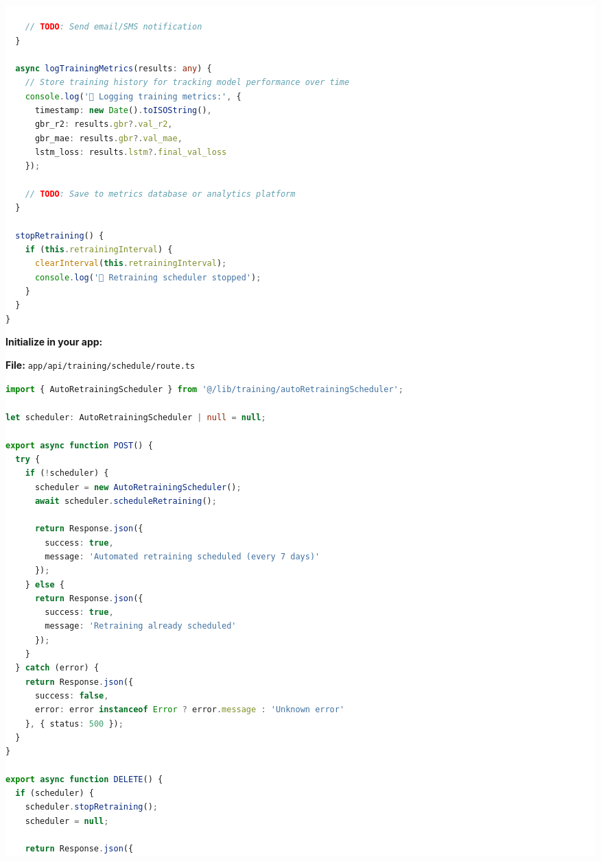 ```typescript

    // TODO: Send email/SMS notification
  }

  async logTrainingMetrics(results: any) {
    // Store training history for tracking model performance over time
    console.log('📝 Logging training metrics:', {
      timestamp: new Date().toISOString(),
      gbr_r2: results.gbr?.val_r2,
      gbr_mae: results.gbr?.val_mae,
      lstm_loss: results.lstm?.final_val_loss
    });

    // TODO: Save to metrics database or analytics platform
  }

  stopRetraining() {
    if (this.retrainingInterval) {
      clearInterval(this.retrainingInterval);
      console.log('🛑 Retraining scheduler stopped');
    }
  }
}
```

**Initialize in your app:**

**File:** `app/api/training/schedule/route.ts`

```typescript
import { AutoRetrainingScheduler } from '@/lib/training/autoRetrainingScheduler';

let scheduler: AutoRetrainingScheduler | null = null;

export async function POST() {
  try {
    if (!scheduler) {
      scheduler = new AutoRetrainingScheduler();
      await scheduler.scheduleRetraining();

      return Response.json({
        success: true,
        message: 'Automated retraining scheduled (every 7 days)'
      });
    } else {
      return Response.json({
        success: true,
        message: 'Retraining already scheduled'
      });
    }
  } catch (error) {
    return Response.json({
      success: false,
      error: error instanceof Error ? error.message : 'Unknown error'
    }, { status: 500 });
  }
}

export async function DELETE() {
  if (scheduler) {
    scheduler.stopRetraining();
    scheduler = null;

    return Response.json({
```